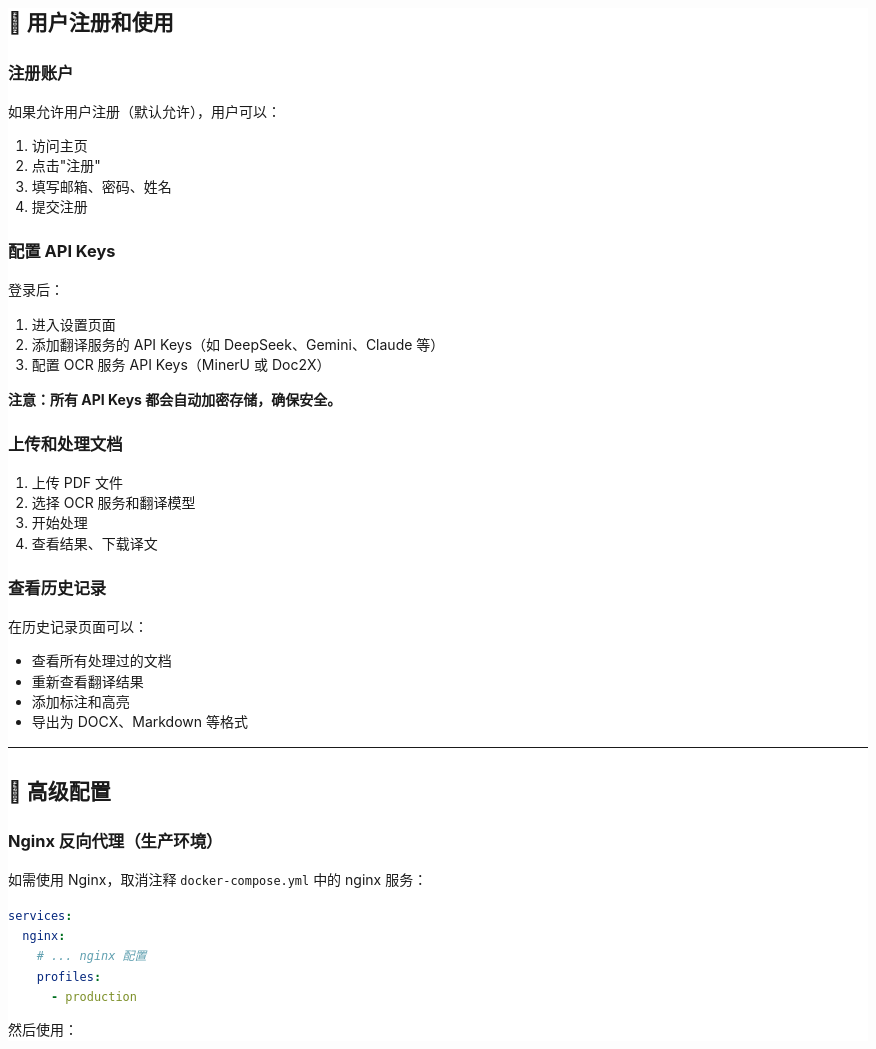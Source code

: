 
## 👤 用户注册和使用

### 注册账户

如果允许用户注册（默认允许），用户可以：

1. 访问主页
2. 点击"注册"
3. 填写邮箱、密码、姓名
4. 提交注册

### 配置 API Keys

登录后：

1. 进入设置页面
2. 添加翻译服务的 API Keys（如 DeepSeek、Gemini、Claude 等）
3. 配置 OCR 服务 API Keys（MinerU 或 Doc2X）

**注意：所有 API Keys 都会自动加密存储，确保安全。**

### 上传和处理文档

1. 上传 PDF 文件
2. 选择 OCR 服务和翻译模型
3. 开始处理
4. 查看结果、下载译文

### 查看历史记录

在历史记录页面可以：
- 查看所有处理过的文档
- 重新查看翻译结果
- 添加标注和高亮
- 导出为 DOCX、Markdown 等格式

---

## 🔧 高级配置

### Nginx 反向代理（生产环境）

如需使用 Nginx，取消注释 `docker-compose.yml` 中的 nginx 服务：

```yaml
services:
  nginx:
    # ... nginx 配置
    profiles:
      - production
```

然后使用：
